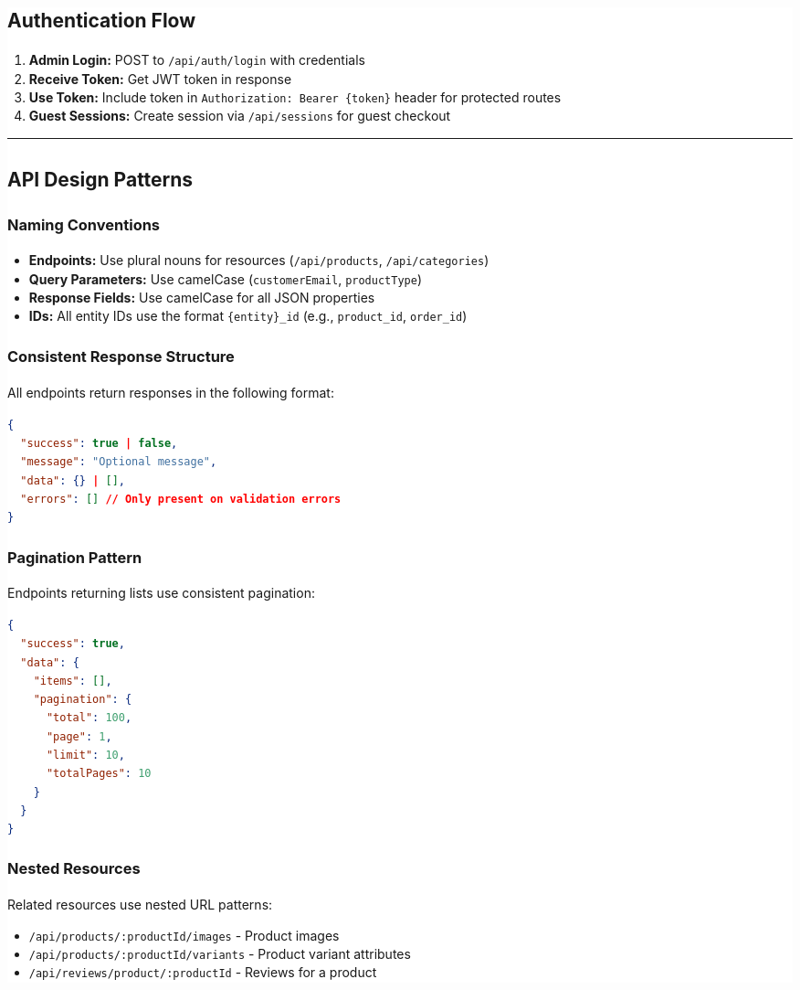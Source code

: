 
## Authentication Flow

1. **Admin Login:** POST to `/api/auth/login` with credentials
2. **Receive Token:** Get JWT token in response
3. **Use Token:** Include token in `Authorization: Bearer {token}` header for protected routes
4. **Guest Sessions:** Create session via `/api/sessions` for guest checkout

---

## API Design Patterns

### Naming Conventions
- **Endpoints:** Use plural nouns for resources (`/api/products`, `/api/categories`)
- **Query Parameters:** Use camelCase (`customerEmail`, `productType`)
- **Response Fields:** Use camelCase for all JSON properties
- **IDs:** All entity IDs use the format `{entity}_id` (e.g., `product_id`, `order_id`)

### Consistent Response Structure
All endpoints return responses in the following format:
```json
{
  "success": true | false,
  "message": "Optional message",
  "data": {} | [],
  "errors": [] // Only present on validation errors
}
```

### Pagination Pattern
Endpoints returning lists use consistent pagination:
```json
{
  "success": true,
  "data": {
    "items": [],
    "pagination": {
      "total": 100,
      "page": 1,
      "limit": 10,
      "totalPages": 10
    }
  }
}
```

### Nested Resources
Related resources use nested URL patterns:
- `/api/products/:productId/images` - Product images
- `/api/products/:productId/variants` - Product variant attributes
- `/api/reviews/product/:productId` - Reviews for a product
